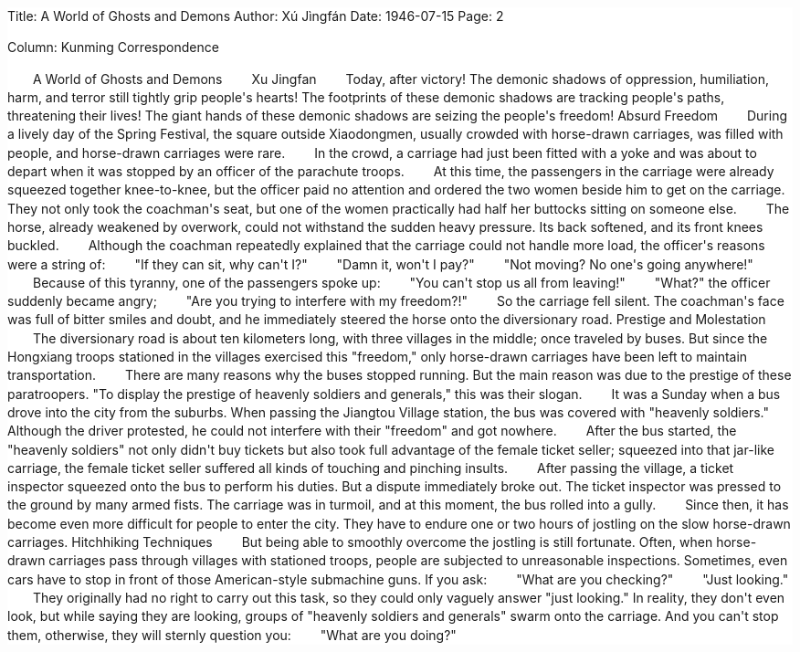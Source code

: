 Title: A World of Ghosts and Demons
Author: Xú Jìngfán
Date: 1946-07-15
Page: 2

Column: Kunming Correspondence

　　A World of Ghosts and Demons
　　Xu Jingfan
　　Today, after victory! The demonic shadows of oppression, humiliation, harm, and terror still tightly grip people's hearts! The footprints of these demonic shadows are tracking people's paths, threatening their lives! The giant hands of these demonic shadows are seizing the people's freedom!
            Absurd Freedom
　　During a lively day of the Spring Festival, the square outside Xiaodongmen, usually crowded with horse-drawn carriages, was filled with people, and horse-drawn carriages were rare.
　　In the crowd, a carriage had just been fitted with a yoke and was about to depart when it was stopped by an officer of the parachute troops.
　　At this time, the passengers in the carriage were already squeezed together knee-to-knee, but the officer paid no attention and ordered the two women beside him to get on the carriage. They not only took the coachman's seat, but one of the women practically had half her buttocks sitting on someone else.
　　The horse, already weakened by overwork, could not withstand the sudden heavy pressure. Its back softened, and its front knees buckled.
　　Although the coachman repeatedly explained that the carriage could not handle more load, the officer's reasons were a string of:
　　"If they can sit, why can't I?"
　　"Damn it, won't I pay?"
　　"Not moving? No one's going anywhere!"
　　Because of this tyranny, one of the passengers spoke up:
　　"You can't stop us all from leaving!"
　　"What?" the officer suddenly became angry;
　　"Are you trying to interfere with my freedom?!"
　　So the carriage fell silent. The coachman's face was full of bitter smiles and doubt, and he immediately steered the horse onto the diversionary road.
            Prestige and Molestation
　　The diversionary road is about ten kilometers long, with three villages in the middle; once traveled by buses. But since the Hongxiang troops stationed in the villages exercised this "freedom," only horse-drawn carriages have been left to maintain transportation.
　　There are many reasons why the buses stopped running. But the main reason was due to the prestige of these paratroopers. "To display the prestige of heavenly soldiers and generals," this was their slogan.
　　It was a Sunday when a bus drove into the city from the suburbs. When passing the Jiangtou Village station, the bus was covered with "heavenly soldiers." Although the driver protested, he could not interfere with their "freedom" and got nowhere.
　　After the bus started, the "heavenly soldiers" not only didn't buy tickets but also took full advantage of the female ticket seller; squeezed into that jar-like carriage, the female ticket seller suffered all kinds of touching and pinching insults.
　　After passing the village, a ticket inspector squeezed onto the bus to perform his duties. But a dispute immediately broke out. The ticket inspector was pressed to the ground by many armed fists. The carriage was in turmoil, and at this moment, the bus rolled into a gully.
　　Since then, it has become even more difficult for people to enter the city. They have to endure one or two hours of jostling on the slow horse-drawn carriages.
            Hitchhiking Techniques
　　But being able to smoothly overcome the jostling is still fortunate. Often, when horse-drawn carriages pass through villages with stationed troops, people are subjected to unreasonable inspections. Sometimes, even cars have to stop in front of those American-style submachine guns. If you ask:
　　"What are you checking?"
　　"Just looking."
　　They originally had no right to carry out this task, so they could only vaguely answer "just looking." In reality, they don't even look, but while saying they are looking, groups of "heavenly soldiers and generals" swarm onto the carriage. And you can't stop them, otherwise, they will sternly question you:
　　"What are you doing?"